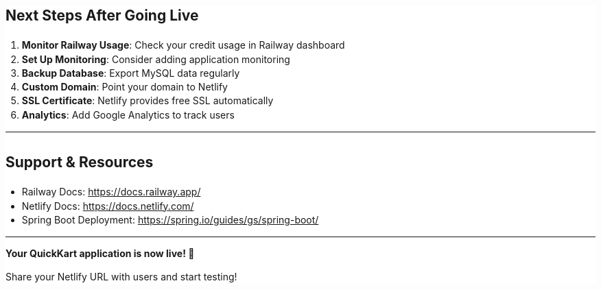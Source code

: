 
## Next Steps After Going Live

1. **Monitor Railway Usage**: Check your credit usage in Railway dashboard
2. **Set Up Monitoring**: Consider adding application monitoring
3. **Backup Database**: Export MySQL data regularly
4. **Custom Domain**: Point your domain to Netlify
5. **SSL Certificate**: Netlify provides free SSL automatically
6. **Analytics**: Add Google Analytics to track users

---

## Support & Resources

- Railway Docs: https://docs.railway.app/
- Netlify Docs: https://docs.netlify.com/
- Spring Boot Deployment: https://spring.io/guides/gs/spring-boot/

---

**Your QuickKart application is now live! 🎉**

Share your Netlify URL with users and start testing!
